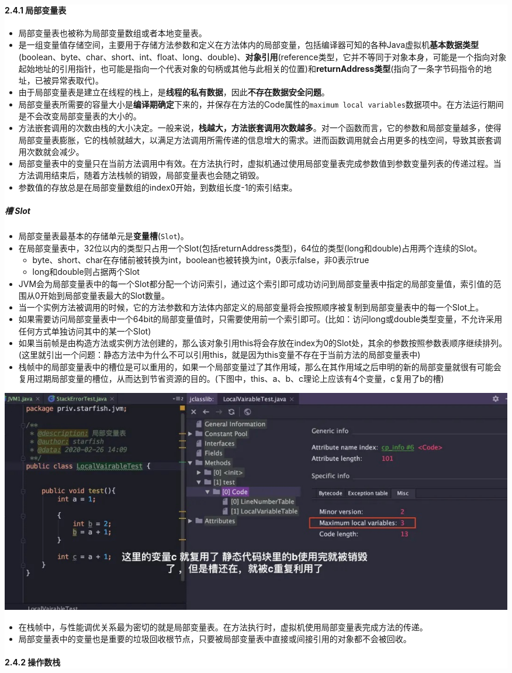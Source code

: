 #### 2.4.1 局部变量表

- 局部变量表也被称为局部变量数组或者本地变量表。
- 是一组变量值存储空间，主要用于存储方法参数和定义在方法体内的局部变量，包括编译器可知的各种Java虚拟机**基本数据类型**(boolean、byte、char、short、int、float、long、double)、**对象引用**(reference类型，它并不等同于对象本身，可能是一个指向对象起始地址的引用指针，也可能是指向一个代表对象的句柄或其他与此相关的位置)和**returnAddress类型**(指向了一条字节码指令的地址，已被异常表取代)。
- 由于局部变量表是建立在线程的栈上，是**线程的私有数据**，因此**不存在数据安全问题**。
- 局部变量表所需要的容量大小是**编译期确定**下来的，并保存在方法的Code属性的`maximum local variables`数据项中。在方法运行期间是不会改变局部变量表的大小的。
- 方法嵌套调用的次数由栈的大小决定。一般来说，**栈越大，方法嵌套调用次数越多**。对一个函数而言，它的参数和局部变量越多，使得局部变量表膨胀，它的栈帧就越大，以满足方法调用所需传递的信息增大的需求。进而函数调用就会占用更多的栈空间，导致其嵌套调用次数就会减少。
- 局部变量表中的变量只在当前方法调用中有效。在方法执行时，虚拟机通过使用局部变量表完成参数值到参数变量列表的传递过程。当方法调用结束后，随着方法栈帧的销毁，局部变量表也会随之销毁。
- 参数值的存放总是在局部变量数组的index0开始，到数组长度-1的索引结束。

##### 槽 Slot

- 局部变量表最基本的存储单元是**变量槽**(`Slot`)。
- 在局部变量表中，32位以内的类型只占用一个Slot(包括returnAddress类型)，64位的类型(long和double)占用两个连续的Slot。
  - byte、short、char在存储前被转换为int，boolean也被转换为int，0表示false，非0表示true
  - long和double则占据两个Slot
- JVM会为局部变量表中的每一个Slot都分配一个访问索引，通过这个索引即可成功访问到局部变量表中指定的局部变量值，索引值的范围从0开始到局部变量表最大的Slot数量。
- 当一个实例方法被调用的时候，它的方法参数和方法体内部定义的局部变量将会按照顺序被复制到局部变量表中的每一个Slot上。
- 如果需要访问局部变量表中一个64bit的局部变量值时，只需要使用前一个索引即可。(比如：访问long或double类型变量，不允许采用任何方式单独访问其中的某一个Slot)
- 如果当前帧是由构造方法或实例方法创建的，那么该对象引用this将会存放在index为0的Slot处，其余的参数按照参数表顺序继续排列。(这里就引出一个问题：静态方法中为什么不可以引用this，就是因为this变量不存在于当前方法的局部变量表中)
- 栈帧中的局部变量表中的槽位是可以重用的，如果一个局部变量过了其作用域，那么在其作用域之后申明的新的局部变量就很有可能会复用过期局部变量的槽位，从而达到节省资源的目的。(下图中，this、a、b、c理论上应该有4个变量，c复用了b的槽)

![槽复用](images/jclasslib%20槽复用.jpg)

- 在栈帧中，与性能调优关系最为密切的就是局部变量表。在方法执行时，虚拟机使用局部变量表完成方法的传递。
- 局部变量表中的变量也是重要的垃圾回收根节点，只要被局部变量表中直接或间接引用的对象都不会被回收。

#### 2.4.2 操作数栈
